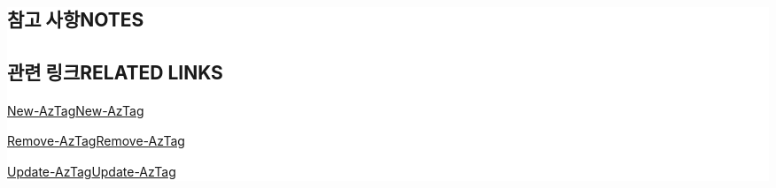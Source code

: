 ## <span data-ttu-id="75613-152">참고 사항</span><span class="sxs-lookup"><span data-stu-id="75613-152">NOTES</span></span>

## <span data-ttu-id="75613-153">관련 링크</span><span class="sxs-lookup"><span data-stu-id="75613-153">RELATED LINKS</span></span>

[<span data-ttu-id="75613-154">New-AzTag</span><span class="sxs-lookup"><span data-stu-id="75613-154">New-AzTag</span></span>](./New-AzTag.md)

[<span data-ttu-id="75613-155">Remove-AzTag</span><span class="sxs-lookup"><span data-stu-id="75613-155">Remove-AzTag</span></span>](./Remove-AzTag.md)

[<span data-ttu-id="75613-156">Update-AzTag</span><span class="sxs-lookup"><span data-stu-id="75613-156">Update-AzTag</span></span>](./Update-AzTag.md)
